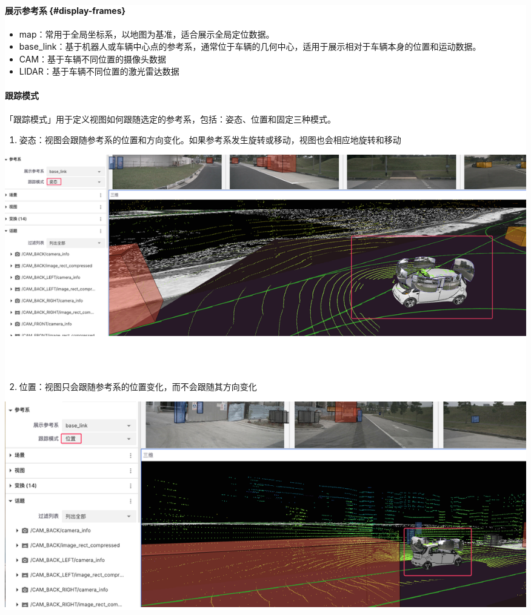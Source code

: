 #### 展示参考系 {#display-frames}

- map：常用于全局坐标系，以地图为基准，适合展示全局定位数据。
- base_link：基于机器人或车辆中心点的参考系，通常位于车辆的几何中心，适用于展示相对于车辆本身的位置和运动数据。
- CAM：基于车辆不同位置的摄像头数据
- LIDAR：基于车辆不同位置的激光雷达数据

#### 跟踪模式

「跟踪模式」用于定义视图如何跟随选定的参考系，包括：姿态、位置和固定三种模式。
<br />

1. 姿态：视图会跟随参考系的位置和方向变化。如果参考系发生旋转或移动，视图也会相应地旋转和移动

![viz-5-5.png](../img/viz-5-5.png)

<br /><br />

2. 位置：视图只会跟随参考系的位置变化，而不会跟随其方向变化

![viz-5-6.png](../img/viz-5-6.png)
